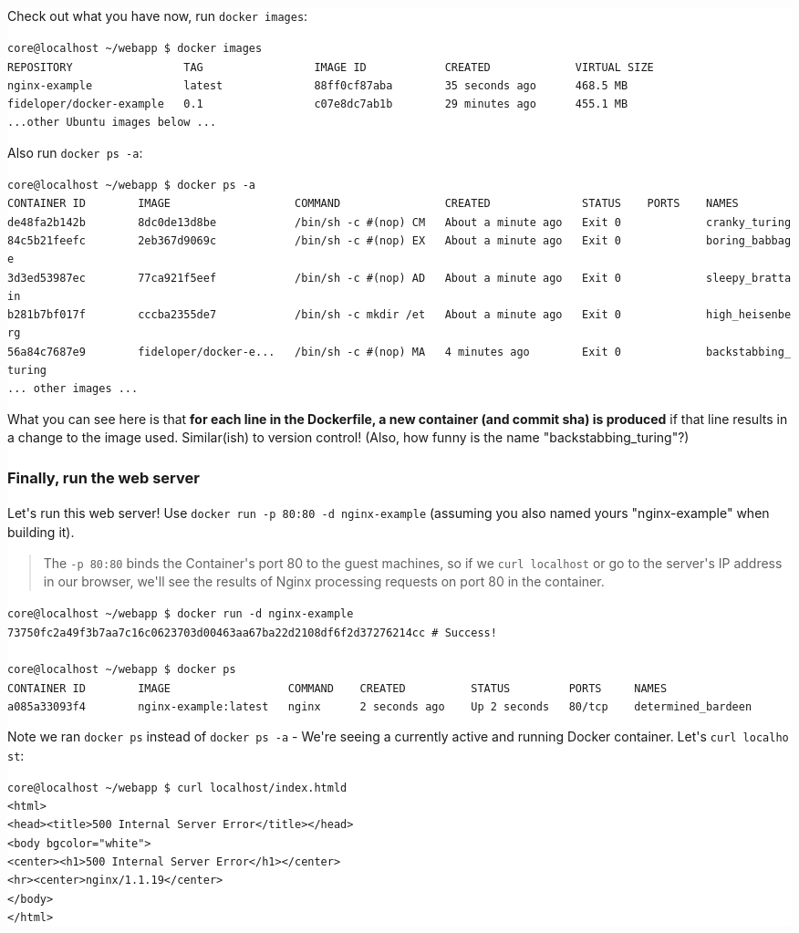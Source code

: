 Check out what you have now, run `docker images`:

    core@localhost ~/webapp $ docker images
    REPOSITORY                 TAG                 IMAGE ID            CREATED             VIRTUAL SIZE
    nginx-example              latest              88ff0cf87aba        35 seconds ago      468.5 MB
    fideloper/docker-example   0.1                 c07e8dc7ab1b        29 minutes ago      455.1 MB
    ...other Ubuntu images below ...

Also run `docker ps -a`:

    core@localhost ~/webapp $ docker ps -a
    CONTAINER ID        IMAGE                   COMMAND                CREATED              STATUS    PORTS    NAMES
    de48fa2b142b        8dc0de13d8be            /bin/sh -c #(nop) CM   About a minute ago   Exit 0             cranky_turing
    84c5b21feefc        2eb367d9069c            /bin/sh -c #(nop) EX   About a minute ago   Exit 0             boring_babbage
    3d3ed53987ec        77ca921f5eef            /bin/sh -c #(nop) AD   About a minute ago   Exit 0             sleepy_brattain
    b281b7bf017f        cccba2355de7            /bin/sh -c mkdir /et   About a minute ago   Exit 0             high_heisenberg
    56a84c7687e9        fideloper/docker-e...   /bin/sh -c #(nop) MA   4 minutes ago        Exit 0             backstabbing_turing
    ... other images ...

What you can see here is that **for each line in the Dockerfile, a new
container (and commit sha) is produced** if that line results in a
change to the image used. Similar(ish) to version control! (Also, how
funny is the name "backstabbing\_turing"?)

### Finally, run the web server

Let's run this web server! Use `docker run -p 80:80 -d nginx-example`
(assuming you also named yours "nginx-example" when building it).

> The `-p 80:80` binds the Container's port 80 to the guest machines, so
> if we `curl localhost` or go to the server's IP address in our
> browser, we'll see the results of Nginx processing requests on port 80
> in the container.

    core@localhost ~/webapp $ docker run -d nginx-example
    73750fc2a49f3b7aa7c16c0623703d00463aa67ba22d2108df6f2d37276214cc # Success!

    core@localhost ~/webapp $ docker ps
    CONTAINER ID        IMAGE                  COMMAND    CREATED          STATUS         PORTS     NAMES
    a085a33093f4        nginx-example:latest   nginx      2 seconds ago    Up 2 seconds   80/tcp    determined_bardeen

Note we ran `docker ps` instead of `docker ps -a` - We're seeing a
currently active and running Docker container. Let's `curl localhost`:

    core@localhost ~/webapp $ curl localhost/index.htmld
    <html>
    <head><title>500 Internal Server Error</title></head>
    <body bgcolor="white">
    <center><h1>500 Internal Server Error</h1></center>
    <hr><center>nginx/1.1.19</center>
    </body>
    </html>
